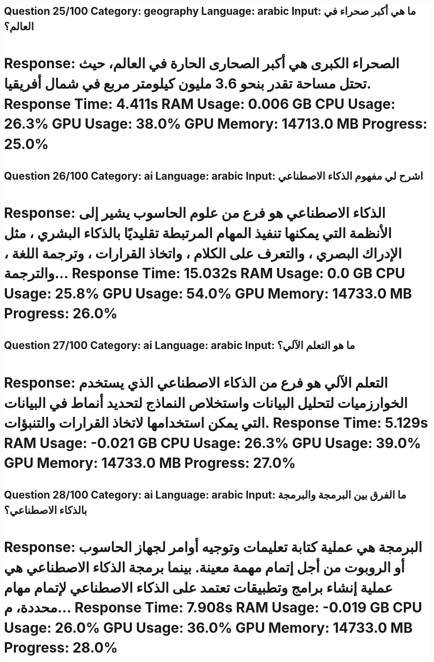 Question 25/100
Category: geography
Language: arabic
Input: ما هي أكبر صحراء في العالم؟
------------------------------------------------------------
Response: الصحراء الكبرى هي أكبر الصحارى الحارة في العالم، حيث تحتل مساحة تقدر بنحو 3.6 مليون كيلومتر مربع في شمال أفريقيا.
Response Time: 4.411s
RAM Usage: 0.006 GB
CPU Usage: 26.3%
GPU Usage: 38.0%
GPU Memory: 14713.0 MB
Progress: 25.0%
================================================================================

Question 26/100
Category: ai
Language: arabic
Input: اشرح لي مفهوم الذكاء الاصطناعي
------------------------------------------------------------
Response: الذكاء الاصطناعي هو فرع من علوم الحاسوب يشير إلى الأنظمة التي يمكنها تنفيذ المهام المرتبطة تقليديًا بالذكاء البشري ، مثل الإدراك البصري ، والتعرف على الكلام ، واتخاذ القرارات ، وترجمة اللغة ، والترجمة...
Response Time: 15.032s
RAM Usage: 0.0 GB
CPU Usage: 25.8%
GPU Usage: 54.0%
GPU Memory: 14733.0 MB
Progress: 26.0%
================================================================================

Question 27/100
Category: ai
Language: arabic
Input: ما هو التعلم الآلي؟
------------------------------------------------------------
Response: التعلم الآلي هو فرع من الذكاء الاصطناعي الذي يستخدم الخوارزميات لتحليل البيانات واستخلاص النماذج لتحديد أنماط في البيانات التي يمكن استخدامها لاتخاذ القرارات والتنبؤات.
Response Time: 5.129s
RAM Usage: -0.021 GB
CPU Usage: 26.3%
GPU Usage: 39.0%
GPU Memory: 14733.0 MB
Progress: 27.0%
================================================================================

Question 28/100
Category: ai
Language: arabic
Input: ما الفرق بين البرمجة والبرمجة بالذكاء الاصطناعي؟
------------------------------------------------------------
Response: البرمجة هي عملية كتابة تعليمات وتوجيه أوامر لجهاز الحاسوب أو الروبوت من أجل إتمام مهمة معينة. بينما برمجة الذكاء الاصطناعي هي عملية إنشاء برامج وتطبيقات تعتمد على الذكاء الاصطناعي لإتمام مهام محددة، م...
Response Time: 7.908s
RAM Usage: -0.019 GB
CPU Usage: 26.0%
GPU Usage: 36.0%
GPU Memory: 14733.0 MB
Progress: 28.0%
================================================================================
